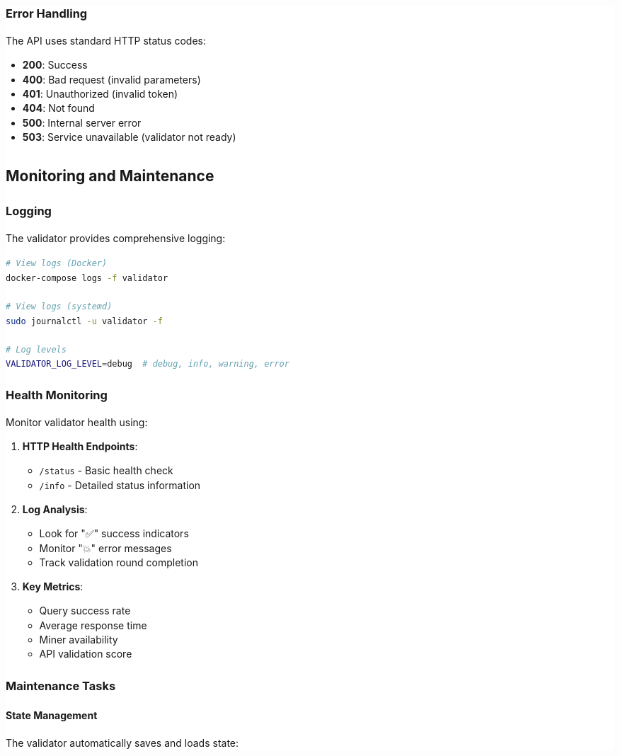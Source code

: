 ### Error Handling

The API uses standard HTTP status codes:

- **200**: Success
- **400**: Bad request (invalid parameters)
- **401**: Unauthorized (invalid token)
- **404**: Not found
- **500**: Internal server error
- **503**: Service unavailable (validator not ready)

## Monitoring and Maintenance

### Logging

The validator provides comprehensive logging:

```bash
# View logs (Docker)
docker-compose logs -f validator

# View logs (systemd)
sudo journalctl -u validator -f

# Log levels
VALIDATOR_LOG_LEVEL=debug  # debug, info, warning, error
```

### Health Monitoring

Monitor validator health using:

1. **HTTP Health Endpoints**:

   - `/status` - Basic health check
   - `/info` - Detailed status information

2. **Log Analysis**:

   - Look for "✅" success indicators
   - Monitor "💥" error messages
   - Track validation round completion

3. **Key Metrics**:
   - Query success rate
   - Average response time
   - Miner availability
   - API validation score

### Maintenance Tasks

#### State Management

The validator automatically saves and loads state:
